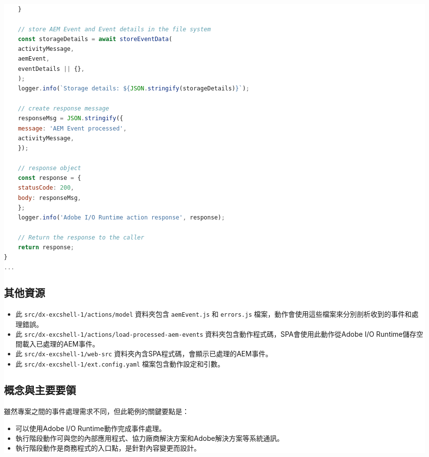```javascript
    }

    // store AEM Event and Event details in the file system
    const storageDetails = await storeEventData(
    activityMessage,
    aemEvent,
    eventDetails || {},
    );
    logger.info(`Storage details: ${JSON.stringify(storageDetails)}`);

    // create response message
    responseMsg = JSON.stringify({
    message: 'AEM Event processed',
    activityMessage,
    });

    // response object
    const response = {
    statusCode: 200,
    body: responseMsg,
    };
    logger.info('Adobe I/O Runtime action response', response);

    // Return the response to the caller
    return response;
}
...
```

## 其他資源

- 此 `src/dx-excshell-1/actions/model` 資料夾包含 `aemEvent.js` 和 `errors.js` 檔案，動作會使用這些檔案來分別剖析收到的事件和處理錯誤。
- 此 `src/dx-excshell-1/actions/load-processed-aem-events` 資料夾包含動作程式碼，SPA會使用此動作從Adobe I/O Runtime儲存空間載入已處理的AEM事件。
- 此 `src/dx-excshell-1/web-src` 資料夾內含SPA程式碼，會顯示已處理的AEM事件。
- 此 `src/dx-excshell-1/ext.config.yaml` 檔案包含動作設定和引數。

## 概念與主要要領

雖然專案之間的事件處理需求不同，但此範例的關鍵要點是：

- 可以使用Adobe I/O Runtime動作完成事件處理。
- 執行階段動作可與您的內部應用程式、協力廠商解決方案和Adobe解決方案等系統通訊。
- 執行階段動作是商務程式的入口點，是針對內容變更而設計。
